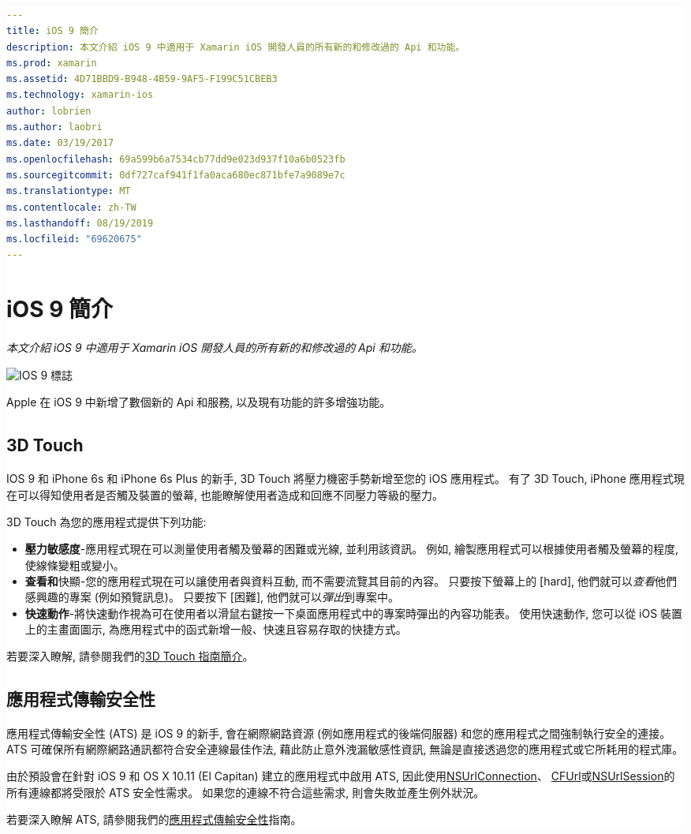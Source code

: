 ```yaml
---
title: iOS 9 簡介
description: 本文介紹 iOS 9 中適用于 Xamarin iOS 開發人員的所有新的和修改過的 Api 和功能。
ms.prod: xamarin
ms.assetid: 4D71BBD9-B948-4B59-9AF5-F199C51CBEB3
ms.technology: xamarin-ios
author: lobrien
ms.author: laobri
ms.date: 03/19/2017
ms.openlocfilehash: 69a599b6a7534cb77dd9e023d937f10a6b0523fb
ms.sourcegitcommit: 0df727caf941f1fa0aca680ec871bfe7a9089e7c
ms.translationtype: MT
ms.contentlocale: zh-TW
ms.lasthandoff: 08/19/2019
ms.locfileid: "69620675"
---
```

# <a name="introduction-to-ios-9"></a>iOS 9 簡介

_本文介紹 iOS 9 中適用于 Xamarin iOS 開發人員的所有新的和修改過的 Api 和功能。_

![](images/ios9-sml.png "IOS 9 標誌")

Apple 在 iOS 9 中新增了數個新的 Api 和服務, 以及現有功能的許多增強功能。

## <a name="3d-touch"></a>3D Touch

IOS 9 和 iPhone 6s 和 iPhone 6s Plus 的新手, 3D Touch 將壓力機密手勢新增至您的 iOS 應用程式。 有了 3D Touch, iPhone 應用程式現在可以得知使用者是否觸及裝置的螢幕, 也能瞭解使用者造成和回應不同壓力等級的壓力。

3D Touch 為您的應用程式提供下列功能:

- **壓力敏感度**-應用程式現在可以測量使用者觸及螢幕的困難或光線, 並利用該資訊。 例如, 繪製應用程式可以根據使用者觸及螢幕的程度, 使線條變粗或變小。
- **查看和**快顯-您的應用程式現在可以讓使用者與資料互動, 而不需要流覽其目前的內容。 只要按下螢幕上的 [hard], 他們就可以*查看*他們感興趣的專案 (例如預覽訊息)。 只要按下 [困難], 他們就可以*彈出*到專案中。
- **快速動作**-將快速動作視為可在使用者以滑鼠右鍵按一下桌面應用程式中的專案時彈出的內容功能表。 使用快速動作, 您可以從 iOS 裝置上的主畫面圖示, 為應用程式中的函式新增一般、快速且容易存取的快捷方式。

若要深入瞭解, 請參閱我們的[3D Touch 指南簡介](~/ios/platform/3d-touch.md)。

## <a name="app-transport-security"></a>應用程式傳輸安全性

應用程式傳輸安全性 (ATS) 是 iOS 9 的新手, 會在網際網路資源 (例如應用程式的後端伺服器) 和您的應用程式之間強制執行安全的連接。 ATS 可確保所有網際網路通訊都符合安全連線最佳作法, 藉此防止意外洩漏敏感性資訊, 無論是直接透過您的應用程式或它所耗用的程式庫。

由於預設會在針對 iOS 9 和 OS X 10.11 (El Capitan) 建立的應用程式中啟用 ATS, 因此使用[NSUrlConnection](xref:Foundation.NSUrlConnection)、 [CFUrl](xref:CoreFoundation.CFUrl)或[NSUrlSession](xref:Foundation.NSUrlSession)的所有連線都將受限於 ATS 安全性需求。 如果您的連線不符合這些需求, 則會失敗並產生例外狀況。

若要深入瞭解 ATS, 請參閱我們的[應用程式傳輸安全性](~/ios/app-fundamentals/ats.md)指南。
